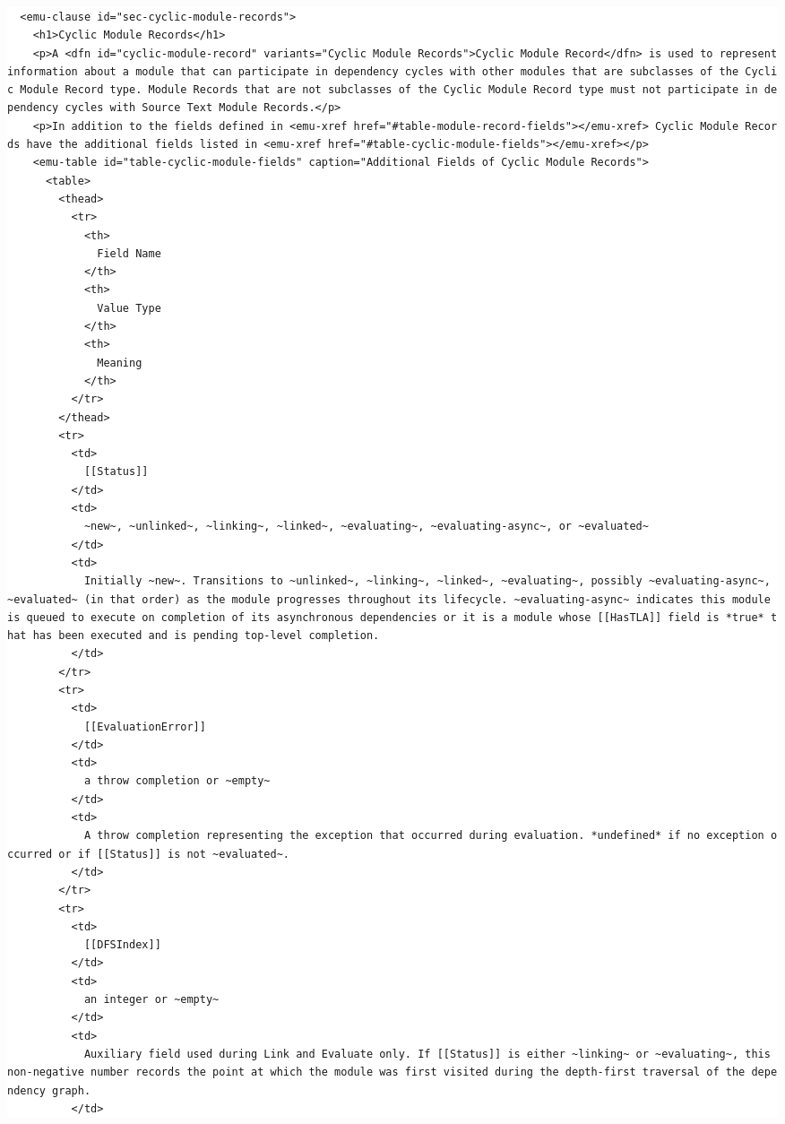       <emu-clause id="sec-cyclic-module-records">
        <h1>Cyclic Module Records</h1>
        <p>A <dfn id="cyclic-module-record" variants="Cyclic Module Records">Cyclic Module Record</dfn> is used to represent information about a module that can participate in dependency cycles with other modules that are subclasses of the Cyclic Module Record type. Module Records that are not subclasses of the Cyclic Module Record type must not participate in dependency cycles with Source Text Module Records.</p>
        <p>In addition to the fields defined in <emu-xref href="#table-module-record-fields"></emu-xref> Cyclic Module Records have the additional fields listed in <emu-xref href="#table-cyclic-module-fields"></emu-xref></p>
        <emu-table id="table-cyclic-module-fields" caption="Additional Fields of Cyclic Module Records">
          <table>
            <thead>
              <tr>
                <th>
                  Field Name
                </th>
                <th>
                  Value Type
                </th>
                <th>
                  Meaning
                </th>
              </tr>
            </thead>
            <tr>
              <td>
                [[Status]]
              </td>
              <td>
                ~new~, ~unlinked~, ~linking~, ~linked~, ~evaluating~, ~evaluating-async~, or ~evaluated~
              </td>
              <td>
                Initially ~new~. Transitions to ~unlinked~, ~linking~, ~linked~, ~evaluating~, possibly ~evaluating-async~, ~evaluated~ (in that order) as the module progresses throughout its lifecycle. ~evaluating-async~ indicates this module is queued to execute on completion of its asynchronous dependencies or it is a module whose [[HasTLA]] field is *true* that has been executed and is pending top-level completion.
              </td>
            </tr>
            <tr>
              <td>
                [[EvaluationError]]
              </td>
              <td>
                a throw completion or ~empty~
              </td>
              <td>
                A throw completion representing the exception that occurred during evaluation. *undefined* if no exception occurred or if [[Status]] is not ~evaluated~.
              </td>
            </tr>
            <tr>
              <td>
                [[DFSIndex]]
              </td>
              <td>
                an integer or ~empty~
              </td>
              <td>
                Auxiliary field used during Link and Evaluate only. If [[Status]] is either ~linking~ or ~evaluating~, this non-negative number records the point at which the module was first visited during the depth-first traversal of the dependency graph.
              </td>